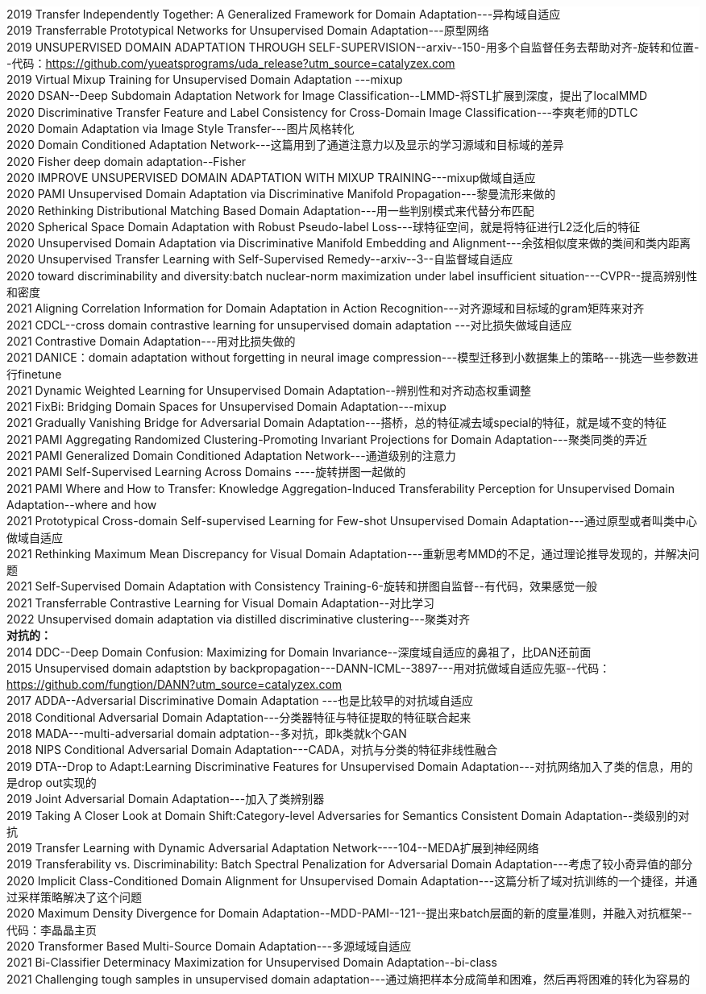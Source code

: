 2019 Transfer Independently Together: A Generalized Framework for Domain Adaptation---异构域自适应   
2019 Transferrable Prototypical Networks for Unsupervised Domain Adaptation---原型网络   
2019 UNSUPERVISED DOMAIN ADAPTATION THROUGH SELF-SUPERVISION--arxiv--150-用多个自监督任务去帮助对齐-旋转和位置--代码：https://github.com/yueatsprograms/uda_release?utm_source=catalyzex.com   
2019 Virtual Mixup Training for Unsupervised Domain Adaptation ---mixup   
2020 DSAN--Deep Subdomain Adaptation Network for Image Classification--LMMD-将STL扩展到深度，提出了localMMD   
2020 Discriminative Transfer Feature and Label Consistency for Cross-Domain Image Classification---李爽老师的DTLC   
2020 Domain Adaptation via Image Style Transfer---图片风格转化   
2020 Domain Conditioned Adaptation Network---这篇用到了通道注意力以及显示的学习源域和目标域的差异   
2020 Fisher deep domain adaptation--Fisher   
2020 IMPROVE UNSUPERVISED DOMAIN ADAPTATION WITH MIXUP TRAINING---mixup做域自适应   
2020 PAMI Unsupervised Domain Adaptation via Discriminative Manifold Propagation---黎曼流形来做的   
2020 Rethinking Distributional Matching Based Domain Adaptation---用一些判别模式来代替分布匹配   
2020 Spherical Space Domain Adaptation with Robust Pseudo-label Loss---球特征空间，就是将特征进行L2泛化后的特征   
2020 Unsupervised Domain Adaptation via Discriminative Manifold Embedding and Alignment---余弦相似度来做的类间和类内距离   
2020 Unsupervised Transfer Learning with Self-Supervised Remedy--arxiv--3--自监督域自适应   
2020 toward discriminability and diversity:batch nuclear-norm maximization under label insufficient situation---CVPR--提高辨别性和密度   
2021 Aligning Correlation Information for Domain Adaptation in Action Recognition---对齐源域和目标域的gram矩阵来对齐   
2021 CDCL--cross domain contrastive learning for unsupervised domain adaptation ---对比损失做域自适应   
2021 Contrastive Domain Adaptation---用对比损失做的   
2021 DANICE：domain adaptation without forgetting in neural image compression---模型迁移到小数据集上的策略---挑选一些参数进行finetune   
2021 Dynamic Weighted Learning for Unsupervised Domain Adaptation--辨别性和对齐动态权重调整   
2021 FixBi: Bridging Domain Spaces for Unsupervised Domain Adaptation---mixup   
2021 Gradually Vanishing Bridge for Adversarial Domain Adaptation---搭桥，总的特征减去域special的特征，就是域不变的特征   
2021 PAMI Aggregating Randomized Clustering-Promoting Invariant Projections for Domain Adaptation---聚类同类的弄近   
2021 PAMI Generalized Domain Conditioned Adaptation Network---通道级别的注意力   
2021 PAMI Self-Supervised Learning Across Domains ----旋转拼图一起做的   
2021 PAMI Where and How to Transfer: Knowledge  Aggregation-Induced Transferability Perception for Unsupervised Domain Adaptation--where and how   
2021 Prototypical Cross-domain Self-supervised Learning for Few-shot Unsupervised Domain Adaptation---通过原型或者叫类中心做域自适应   
2021 Rethinking Maximum Mean Discrepancy for Visual Domain Adaptation---重新思考MMD的不足，通过理论推导发现的，并解决问题   
2021 Self-Supervised Domain Adaptation with Consistency Training-6-旋转和拼图自监督--有代码，效果感觉一般   
2021 Transferrable Contrastive Learning for Visual Domain Adaptation--对比学习   
2022 Unsupervised domain adaptation via distilled discriminative clustering---聚类对齐   
**对抗的：**   
2014 DDC--Deep Domain Confusion: Maximizing for Domain Invariance--深度域自适应的鼻祖了，比DAN还前面   
2015 Unsupervised domain adaptstion by backpropagation---DANN-ICML--3897---用对抗做域自适应先驱--代码：https://github.com/fungtion/DANN?utm_source=catalyzex.com   
2017 ADDA--Adversarial Discriminative Domain Adaptation ---也是比较早的对抗域自适应   
2018 Conditional Adversarial Domain Adaptation---分类器特征与特征提取的特征联合起来   
2018 MADA---multi-adversarial domain adptation--多对抗，即k类就k个GAN   
2018 NIPS Conditional Adversarial Domain Adaptation---CADA，对抗与分类的特征非线性融合   
2019 DTA--Drop to Adapt:Learning Discriminative Features for Unsupervised Domain Adaptation---对抗网络加入了类的信息，用的是drop out实现的   
2019 Joint Adversarial Domain Adaptation---加入了类辨别器   
2019 Taking A Closer Look at Domain Shift:Category-level Adversaries for Semantics Consistent Domain Adaptation--类级别的对抗   
2019 Transfer Learning with Dynamic Adversarial Adaptation Network----104--MEDA扩展到神经网络   
2019 Transferability vs. Discriminability: Batch Spectral Penalization for Adversarial Domain Adaptation---考虑了较小奇异值的部分   
2020 Implicit Class-Conditioned Domain Alignment for Unsupervised Domain Adaptation---这篇分析了域对抗训练的一个捷径，并通过采样策略解决了这个问题   
2020 Maximum Density Divergence for Domain Adaptation--MDD-PAMI--121--提出来batch层面的新的度量准则，并融入对抗框架--代码：李晶晶主页   
2020 Transformer Based Multi-Source Domain Adaptation---多源域域自适应   
2021 Bi-Classifier Determinacy Maximization for Unsupervised Domain Adaptation--bi-class   
2021 Challenging tough samples in unsupervised domain adaptation---通过熵把样本分成简单和困难，然后再将困难的转化为容易的   